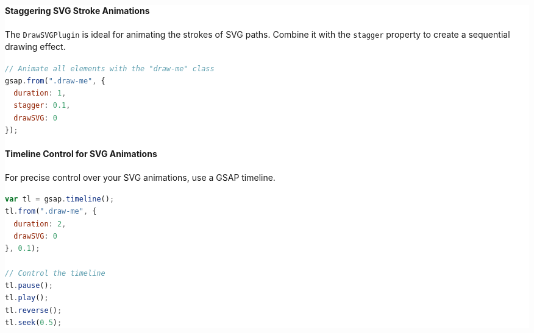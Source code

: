 #### Staggering SVG Stroke Animations

The `DrawSVGPlugin` is ideal for animating the strokes of SVG paths. Combine it with the `stagger` property to create a sequential drawing effect.

```javascript
// Animate all elements with the "draw-me" class
gsap.from(".draw-me", {
  duration: 1,
  stagger: 0.1,
  drawSVG: 0
});
```

#### Timeline Control for SVG Animations

For precise control over your SVG animations, use a GSAP timeline.

```javascript
var tl = gsap.timeline();
tl.from(".draw-me", {
  duration: 2,
  drawSVG: 0
}, 0.1);

// Control the timeline
tl.pause();
tl.play();
tl.reverse();
tl.seek(0.5);
```